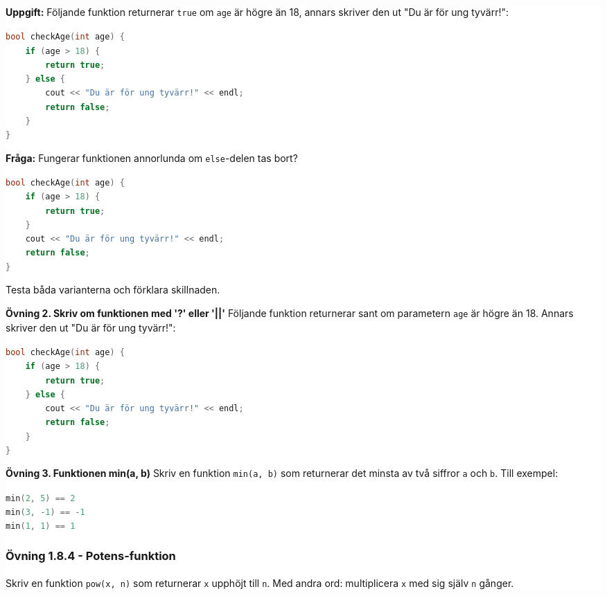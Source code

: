 **Uppgift:** Följande funktion returnerar `true` om `age` är högre än 18, annars skriver den ut "Du är för ung tyvärr!":

```cpp
bool checkAge(int age) {
    if (age > 18) {
        return true;
    } else {
        cout << "Du är för ung tyvärr!" << endl;
        return false;
    }
}
```

**Fråga:** Fungerar funktionen annorlunda om `else`-delen tas bort?

```cpp
bool checkAge(int age) {
    if (age > 18) {
        return true;
    }
    cout << "Du är för ung tyvärr!" << endl;
    return false;
}
```

Testa båda varianterna och förklara skillnaden.

**Övning 2. Skriv om funktionen med '?' eller '||'**
Följande funktion returnerar sant om parametern `age` är högre än 18.
Annars skriver den ut "Du är för ung tyvärr!":

```cpp
bool checkAge(int age) {
    if (age > 18) {
        return true;
    } else {
        cout << "Du är för ung tyvärr!" << endl;
        return false;
    }
}
```

**Övning 3. Funktionen min(a, b)**
Skriv en funktion `min(a, b)` som returnerar det minsta av två siffror `a` och `b`.
Till exempel:

```cpp
min(2, 5) == 2
min(3, -1) == -1
min(1, 1) == 1
```

### **Övning 1.8.4 - Potens-funktion**

Skriv en funktion `pow(x, n)` som returnerar `x` upphöjt till `n`. Med andra ord: multiplicera `x` med sig själv `n` gånger.
